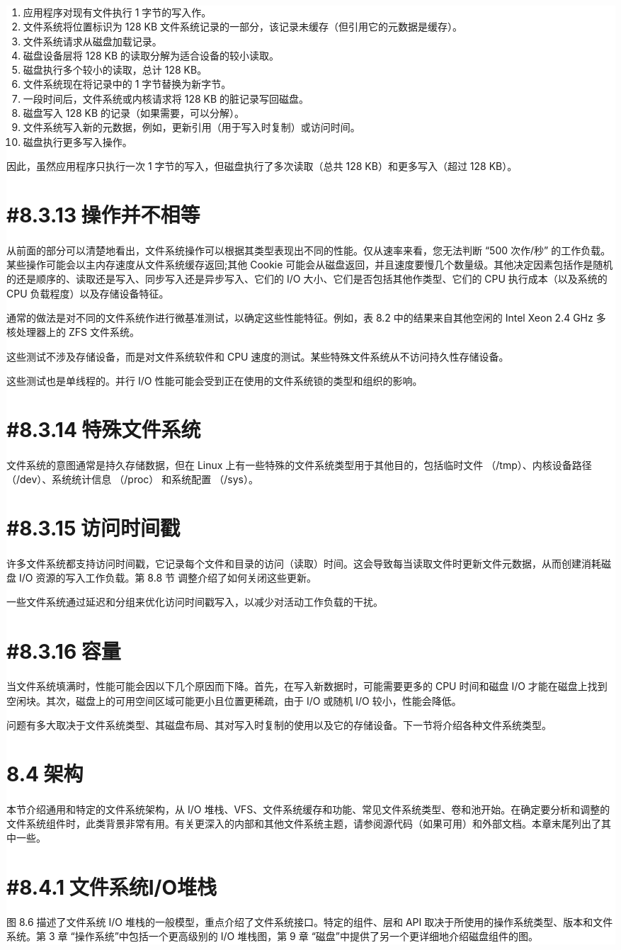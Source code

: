1. 应用程序对现有文件执行 1 字节的写入作。
2. 文件系统将位置标识为 128 KB 文件系统记录的一部分，该记录未缓存（但引用它的元数据是缓存）。
3. 文件系统请求从磁盘加载记录。
4. 磁盘设备层将 128 KB 的读取分解为适合设备的较小读取。
5. 磁盘执行多个较小的读取，总计 128 KB。
6. 文件系统现在将记录中的 1 字节替换为新字节。
7. 一段时间后，文件系统或内核请求将 128 KB 的脏记录写回磁盘。
8. 磁盘写入 128 KB 的记录（如果需要，可以分解）。
9. 文件系统写入新的元数据，例如，更新引用（用于写入时复制）或访问时间。
10. 磁盘执行更多写入操作。

因此，虽然应用程序只执行一次 1 字节的写入，但磁盘执行了多次读取（总共 128 KB）和更多写入（超过 128 KB）。

# #8.3.13 操作并不相等
从前面的部分可以清楚地看出，文件系统操作可以根据其类型表现出不同的性能。仅从速率来看，您无法判断 “500 次作/秒” 的工作负载。某些操作可能会以主内存速度从文件系统缓存返回;其他 Cookie 可能会从磁盘返回，并且速度要慢几个数量级。其他决定因素包括作是随机的还是顺序的、读取还是写入、同步写入还是异步写入、它们的 I/O 大小、它们是否包括其他作类型、它们的 CPU 执行成本（以及系统的 CPU 负载程度）以及存储设备特征。

通常的做法是对不同的文件系统作进行微基准测试，以确定这些性能特征。例如，表 8.2 中的结果来自其他空闲的 Intel Xeon 2.4 GHz 多核处理器上的 ZFS 文件系统。

这些测试不涉及存储设备，而是对文件系统软件和 CPU 速度的测试。某些特殊文件系统从不访问持久性存储设备。

这些测试也是单线程的。并行 I/O 性能可能会受到正在使用的文件系统锁的类型和组织的影响。

# #8.3.14 特殊文件系统
文件系统的意图通常是持久存储数据，但在 Linux 上有一些特殊的文件系统类型用于其他目的，包括临时文件 （/tmp）、内核设备路径 （/dev）、系统统计信息 （/proc） 和系统配置 （/sys）。

# #8.3.15 访问时间戳
许多文件系统都支持访问时间戳，它记录每个文件和目录的访问（读取）时间。这会导致每当读取文件时更新文件元数据，从而创建消耗磁盘 I/O 资源的写入工作负载。第 8.8 节 调整介绍了如何关闭这些更新。

一些文件系统通过延迟和分组来优化访问时间戳写入，以减少对活动工作负载的干扰。

# #8.3.16 容量
当文件系统填满时，性能可能会因以下几个原因而下降。首先，在写入新数据时，可能需要更多的 CPU 时间和磁盘 I/O 才能在磁盘上找到空闲块。其次，磁盘上的可用空间区域可能更小且位置更稀疏，由于 I/O 或随机 I/O 较小，性能会降低。

问题有多大取决于文件系统类型、其磁盘布局、其对写入时复制的使用以及它的存储设备。下一节将介绍各种文件系统类型。

# 8.4 架构
本节介绍通用和特定的文件系统架构，从 I/O 堆栈、VFS、文件系统缓存和功能、常见文件系统类型、卷和池开始。在确定要分析和调整的文件系统组件时，此类背景非常有用。有关更深入的内部和其他文件系统主题，请参阅源代码（如果可用）和外部文档。本章末尾列出了其中一些。

# #8.4.1 文件系统I/O堆栈
图 8.6 描述了文件系统 I/O 堆栈的一般模型，重点介绍了文件系统接口。特定的组件、层和 API 取决于所使用的操作系统类型、版本和文件系统。第 3 章 “操作系统”中包括一个更高级别的 I/O 堆栈图，第 9 章 “磁盘”中提供了另一个更详细地介绍磁盘组件的图。
